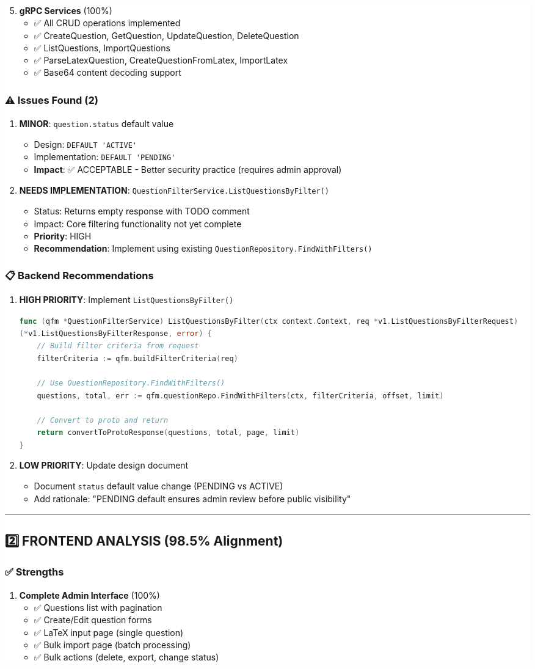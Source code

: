 5. **gRPC Services** (100%)
   - ✅ All CRUD operations implemented
   - ✅ CreateQuestion, GetQuestion, UpdateQuestion, DeleteQuestion
   - ✅ ListQuestions, ImportQuestions
   - ✅ ParseLatexQuestion, CreateQuestionFromLatex, ImportLatex
   - ✅ Base64 content decoding support

### ⚠️ **Issues Found (2)**

1. **MINOR**: `question.status` default value
   - Design: `DEFAULT 'ACTIVE'`
   - Implementation: `DEFAULT 'PENDING'`
   - **Impact**: ✅ ACCEPTABLE - Better security practice (requires admin approval)

2. **NEEDS IMPLEMENTATION**: `QuestionFilterService.ListQuestionsByFilter()`
   - Status: Returns empty response with TODO comment
   - Impact: Core filtering functionality not yet complete
   - **Priority**: HIGH
   - **Recommendation**: Implement using existing `QuestionRepository.FindWithFilters()`

### 📋 **Backend Recommendations**

1. **HIGH PRIORITY**: Implement `ListQuestionsByFilter()`
   ```go
   func (qfm *QuestionFilterService) ListQuestionsByFilter(ctx context.Context, req *v1.ListQuestionsByFilterRequest) (*v1.ListQuestionsByFilterResponse, error) {
       // Build filter criteria from request
       filterCriteria := qfm.buildFilterCriteria(req)
       
       // Use QuestionRepository.FindWithFilters()
       questions, total, err := qfm.questionRepo.FindWithFilters(ctx, filterCriteria, offset, limit)
       
       // Convert to proto and return
       return convertToProtoResponse(questions, total, page, limit)
   }
   ```

2. **LOW PRIORITY**: Update design document
   - Document `status` default value change (PENDING vs ACTIVE)
   - Add rationale: "PENDING default ensures admin review before public visibility"

---

## 2️⃣ FRONTEND ANALYSIS (98.5% Alignment)

### ✅ **Strengths**

1. **Complete Admin Interface** (100%)
   - ✅ Questions list with pagination
   - ✅ Create/Edit question forms
   - ✅ LaTeX input page (single question)
   - ✅ Bulk import page (batch processing)
   - ✅ Bulk actions (delete, export, change status)
